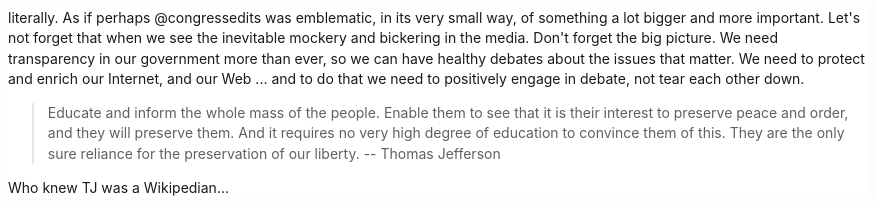 literally. As if perhaps \@congressedits was emblematic, in its very small way, of something a lot bigger and more important. Let's not forget that when we see the inevitable mockery and bickering in the media. Don't forget the big picture. We need transparency in our government more than ever, so we can have healthy debates about the issues that matter. We need to protect and enrich our Internet, and our Web ... and to do that we need to positively engage in debate, not tear each other down.</p>
<blockquote>
<p>Educate and inform the whole mass of the people. Enable them to see that it is their interest to preserve peace and order, and they will preserve them. And it requires no very high degree of education to convince them of this. They are the only sure reliance for the preservation of our liberty. -- Thomas Jefferson</p>
</blockquote>
<p>Who knew TJ was a Wikipedian...</p>
